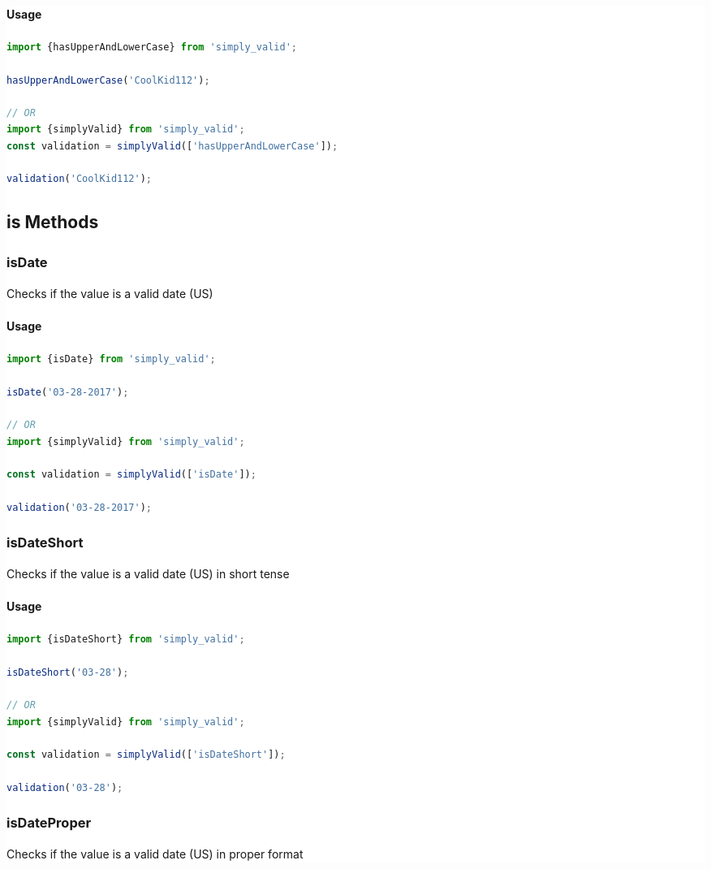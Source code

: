 #### Usage
```js
import {hasUpperAndLowerCase} from 'simply_valid';

hasUpperAndLowerCase('CoolKid112');

// OR
import {simplyValid} from 'simply_valid';
const validation = simplyValid(['hasUpperAndLowerCase']);

validation('CoolKid112');
```

## **is** Methods

### isDate
Checks if the value is a valid date (US)

#### Usage
```js
import {isDate} from 'simply_valid';

isDate('03-28-2017');

// OR
import {simplyValid} from 'simply_valid';

const validation = simplyValid(['isDate']);

validation('03-28-2017');
```

### isDateShort
Checks if the value is a valid date (US) in short tense

#### Usage
```js
import {isDateShort} from 'simply_valid';

isDateShort('03-28');

// OR
import {simplyValid} from 'simply_valid';

const validation = simplyValid(['isDateShort']);

validation('03-28');
```

### isDateProper
Checks if the value is a valid date (US) in proper format
